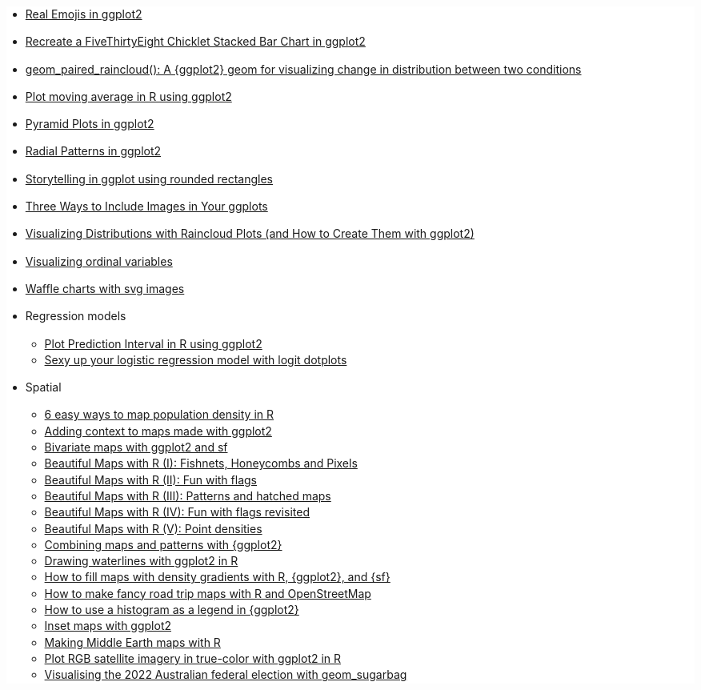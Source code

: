   * [Real Emojis in ggplot2](https://www.hvitfeldt.me/blog/real-emojis-in-ggplot2/)
  * [Recreate a FiveThirtyEight Chicklet Stacked Bar Chart in ggplot2](https://www.mikelee.co/posts/2020-02-08-recreate-fivethirtyeight-chicklet-stacked-bar-chart-in-ggplot2/)
  * [geom_paired_raincloud(): A {ggplot2} geom for visualizing change in distribution between two conditions](https://yjunechoe.github.io/posts/2020-07-13-geom-paired-raincloud/)
  * [Plot moving average in R using ggplot2](https://datacornering.com/plot-moving-average-in-r-using-ggplot2/)
  * [Pyramid Plots in ggplot2](https://www.njtierney.com/post/2022/08/09/ggplot-pyramid/)
  * [Radial Patterns in ggplot2](https://ijeamaka-anyene.netlify.app/posts/2021-01-04-radial-patterns-in-ggplot2/)
  * [Storytelling in ggplot using rounded rectangles](https://albert-rapp.de/posts/ggplot2-tips/11_rounded_rectangles/11_rounded_rectangles.html)
  * [Three Ways to Include Images in Your ggplots](https://albert-rapp.de/posts/ggplot2-tips/27_images/27_images.html)
  * [Visualizing Distributions with Raincloud Plots (and How to Create Them with ggplot2)](https://www.cedricscherer.com/2021/06/06/visualizing-distributions-with-raincloud-plots-and-how-to-create-them-with-ggplot2/)
  * [Visualizing ordinal variables](https://octavio.me/posts/2021-07-23-ordinal-viz/)
  * [Waffle charts with svg images](https://luisdva.github.io/rstats/wafflechart/)

* Regression models
  * [Plot Prediction Interval in R using ggplot2](https://www.marsja.se/plot-prediction-interval-in-r-ggplot2/)
  * [Sexy up your logistic regression model with logit dotplots](https://solomonkurz.netlify.app/post/2021-09-22-sexy-up-your-logistic-regression-model-with-logit-dotplots/)

* Spatial
  * [6 easy ways to map population density in R](https://milospopovic.net/6-ways-to-map-population-with-r.r/)
  * [Adding context to maps made with ggplot2](https://www.mm218.dev/posts/2023-10-31-map-context/index.html)
  * [Bivariate maps with ggplot2 and sf](https://timogrossenbacher.ch/2019/04/bivariate-maps-with-ggplot2-and-sf/)
  * [Beautiful Maps with R (I): Fishnets, Honeycombs and Pixels](https://dieghernan.github.io/201906_Beautiful1/)
  * [Beautiful Maps with R (II): Fun with flags](https://dieghernan.github.io/201906_Beautiful2/)
  * [Beautiful Maps with R (III): Patterns and hatched maps](https://dieghernan.github.io/201912_Beautiful3/)
  * [Beautiful Maps with R (IV): Fun with flags revisited](https://dieghernan.github.io/202201_maps-flags/)
  * [Beautiful Maps with R (V): Point densities](https://dieghernan.github.io/202312_bertin_dots/)
  * [Combining maps and patterns with {ggplot2}](https://albert-rapp.de/posts/ggplot2-tips/25_maps_patterns/25_maps_patterns.html)
  * [Drawing waterlines with ggplot2 in R](https://brunomioto.com/posts/waterlines/en/)
  * [How to fill maps with density gradients with R, {ggplot2}, and {sf}](https://www.andrewheiss.com/blog/2023/07/28/gradient-map-fills-r-sf/)
  * [How to make fancy road trip maps with R and OpenStreetMap](https://www.andrewheiss.com/blog/2023/06/01/geocoding-routing-openstreetmap-r/)
  * [How to use a histogram as a legend in {ggplot2}](https://www.andrewheiss.com/blog/2025/02/19/ggplot-histogram-legend/)
  * [Inset maps with ggplot2](https://geocompx.org/post/2019/ggplot2-inset-maps/)
  * [Making Middle Earth maps with R](https://www.andrewheiss.com/blog/2023/04/26/middle-earth-mapping-sf-r-gis/)
  * [Plot RGB satellite imagery in true-color with ggplot2 in R](https://medium.com/@tobias.stalder.geo/plot-rgb-satellite-imagery-in-true-color-with-ggplot2-in-r-10bdb0e4dd1f)
  * [Visualising the 2022 Australian federal election with geom_sugarbag](https://www.mattcowgill.com/posts/election_sugarbag/election_sugarbag.html)
